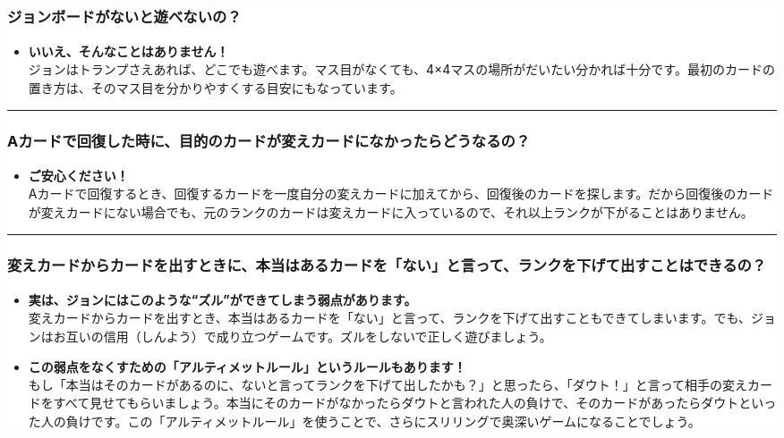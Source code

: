 
### ジョンボードがないと遊べないの？

- **いいえ、そんなことはありません！**  
ジョンはトランプさえあれば、どこでも遊べます。マス目がなくても、4×4マスの場所がだいたい分かれば十分です。最初のカードの置き方は、そのマス目を分かりやすくする目安にもなっています。

---

### Aカードで回復した時に、目的のカードが変えカードになかったらどうなるの？

- **ご安心ください！**  
Aカードで回復するとき、回復するカードを一度自分の変えカードに加えてから、回復後のカードを探します。だから回復後のカードが変えカードにない場合でも、元のランクのカードは変えカードに入っているので、それ以上ランクが下がることはありません。

---

### 変えカードからカードを出すときに、本当はあるカードを「ない」と言って、ランクを下げて出すことはできるの？

- **実は、ジョンにはこのような“ズル”ができてしまう弱点があります。**  
  変えカードからカードを出すとき、本当はあるカードを「ない」と言って、ランクを下げて出すこともできてしまいます。でも、ジョンはお互いの信用（しんよう）で成り立つゲームです。ズルをしないで正しく遊びましょう。

-  **この弱点をなくすための「アルティメットルール」というルールもあります！**  
もし「本当はそのカードがあるのに、ないと言ってランクを下げて出したかも？」と思ったら、「ダウト！」と言って相手の変えカードをすべて見せてもらいましょう。本当にそのカードがなかったらダウトと言われた人の負けで、そのカードがあったらダウトといった人の負けです。この「アルティメットルール」を使うことで、さらにスリリングで奥深いゲームになることでしょう。